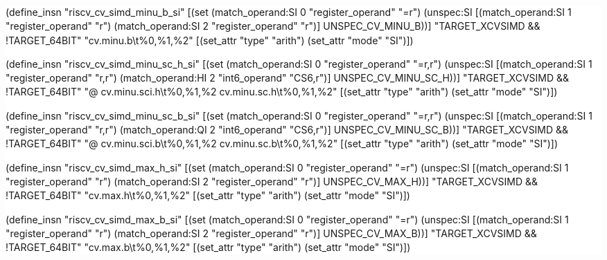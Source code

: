 
(define_insn "riscv_cv_simd_minu_b_si"
	[(set (match_operand:SI 0 "register_operand" "=r")
		(unspec:SI [(match_operand:SI 1 "register_operand" "r")
		(match_operand:SI 2 "register_operand" "r")]
	UNSPEC_CV_MINU_B))]
	"TARGET_XCVSIMD && !TARGET_64BIT"
	"cv.minu.b\\t%0,%1,%2"
	[(set_attr "type" "arith")
	(set_attr "mode" "SI")])


(define_insn "riscv_cv_simd_minu_sc_h_si"
	[(set (match_operand:SI 0 "register_operand" "=r,r")
		(unspec:SI [(match_operand:SI 1 "register_operand" "r,r")
		(match_operand:HI 2 "int6_operand" "CS6,r")]
	UNSPEC_CV_MINU_SC_H))]
	"TARGET_XCVSIMD && !TARGET_64BIT"
	"@
   cv.minu.sci.h\\t%0,%1,%2
   cv.minu.sc.h\\t%0,%1,%2"
	[(set_attr "type" "arith")
	(set_attr "mode" "SI")])


(define_insn "riscv_cv_simd_minu_sc_b_si"
	[(set (match_operand:SI 0 "register_operand" "=r,r")
		(unspec:SI [(match_operand:SI 1 "register_operand" "r,r")
		(match_operand:QI 2 "int6_operand" "CS6,r")]
	UNSPEC_CV_MINU_SC_B))]
	"TARGET_XCVSIMD && !TARGET_64BIT"
	"@
   cv.minu.sci.b\\t%0,%1,%2
   cv.minu.sc.b\\t%0,%1,%2"
	[(set_attr "type" "arith")
	(set_attr "mode" "SI")])


(define_insn "riscv_cv_simd_max_h_si"
	[(set (match_operand:SI 0 "register_operand" "=r")
		(unspec:SI [(match_operand:SI 1 "register_operand" "r")
		(match_operand:SI 2 "register_operand" "r")]
	UNSPEC_CV_MAX_H))]
	"TARGET_XCVSIMD && !TARGET_64BIT"
	"cv.max.h\\t%0,%1,%2"
	[(set_attr "type" "arith")
	(set_attr "mode" "SI")])


(define_insn "riscv_cv_simd_max_b_si"
	[(set (match_operand:SI 0 "register_operand" "=r")
		(unspec:SI [(match_operand:SI 1 "register_operand" "r")
		(match_operand:SI 2 "register_operand" "r")]
	UNSPEC_CV_MAX_B))]
	"TARGET_XCVSIMD && !TARGET_64BIT"
	"cv.max.b\\t%0,%1,%2"
	[(set_attr "type" "arith")
	(set_attr "mode" "SI")])
